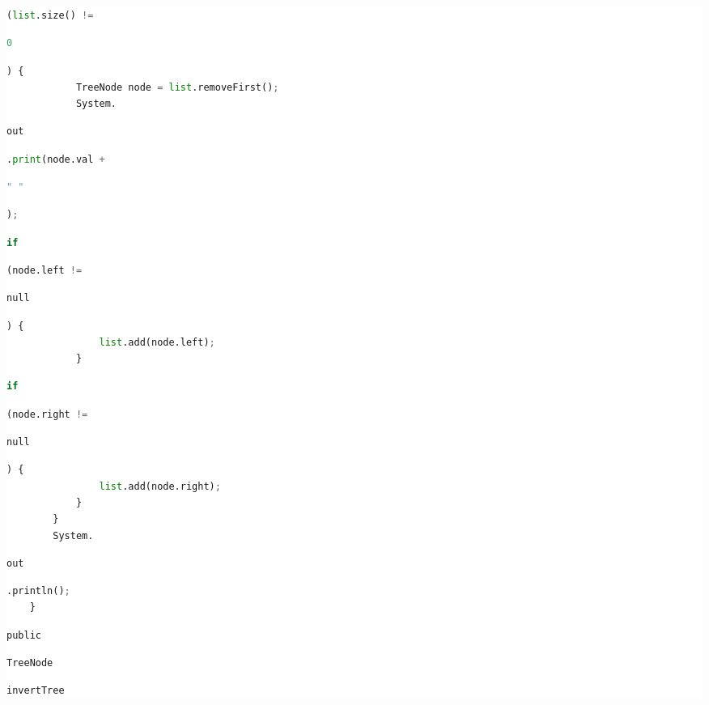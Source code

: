 ```python
```
```python
(list.size() !=
```
```python
0
```
```python
) {
            TreeNode node = list.removeFirst();
            System.
```
```python
out
```
```python
.print(node.val +
```
```python
" "
```
```python
);
```
```python
if
```
```python
(node.left !=
```
```python
null
```
```python
) {
                list.add(node.left);
            }
```
```python
if
```
```python
(node.right !=
```
```python
null
```
```python
) {
                list.add(node.right);
            }
        }
        System.
```
```python
out
```
```python
.println();
    }
```
```python
public
```
```python
TreeNode
```
```python
invertTree
```
```python
```